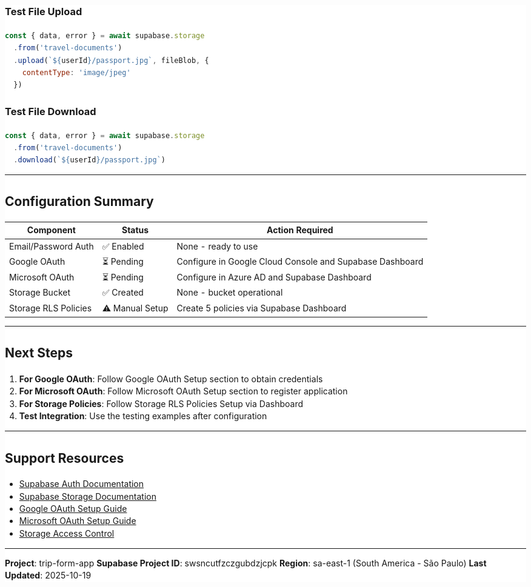 ### Test File Upload
```javascript
const { data, error } = await supabase.storage
  .from('travel-documents')
  .upload(`${userId}/passport.jpg`, fileBlob, {
    contentType: 'image/jpeg'
  })
```

### Test File Download
```javascript
const { data, error } = await supabase.storage
  .from('travel-documents')
  .download(`${userId}/passport.jpg`)
```

---

## Configuration Summary

| Component | Status | Action Required |
|-----------|--------|-----------------|
| Email/Password Auth | ✅ Enabled | None - ready to use |
| Google OAuth | ⏳ Pending | Configure in Google Cloud Console and Supabase Dashboard |
| Microsoft OAuth | ⏳ Pending | Configure in Azure AD and Supabase Dashboard |
| Storage Bucket | ✅ Created | None - bucket operational |
| Storage RLS Policies | ⚠️ Manual Setup | Create 5 policies via Supabase Dashboard |

---

## Next Steps

1. **For Google OAuth**: Follow Google OAuth Setup section to obtain credentials
2. **For Microsoft OAuth**: Follow Microsoft OAuth Setup section to register application
3. **For Storage Policies**: Follow Storage RLS Policies Setup via Dashboard
4. **Test Integration**: Use the testing examples after configuration

---

## Support Resources

- [Supabase Auth Documentation](https://supabase.com/docs/guides/auth)
- [Supabase Storage Documentation](https://supabase.com/docs/guides/storage)
- [Google OAuth Setup Guide](https://supabase.com/docs/guides/auth/social-login/auth-google)
- [Microsoft OAuth Setup Guide](https://supabase.com/docs/guides/auth/social-login/auth-azure)
- [Storage Access Control](https://supabase.com/docs/guides/storage/security/access-control)

---

**Project**: trip-form-app
**Supabase Project ID**: swsncutfzczgubdzjcpk
**Region**: sa-east-1 (South America - São Paulo)
**Last Updated**: 2025-10-19
